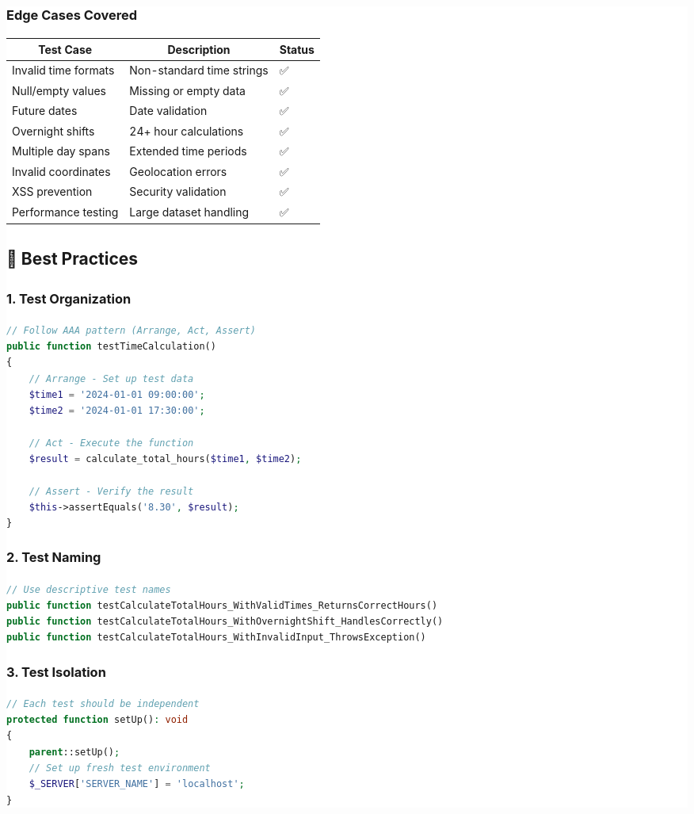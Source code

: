 ### Edge Cases Covered

| Test Case | Description | Status |
|-----------|-------------|--------|
| Invalid time formats | Non-standard time strings | ✅ |
| Null/empty values | Missing or empty data | ✅ |
| Future dates | Date validation | ✅ |
| Overnight shifts | 24+ hour calculations | ✅ |
| Multiple day spans | Extended time periods | ✅ |
| Invalid coordinates | Geolocation errors | ✅ |
| XSS prevention | Security validation | ✅ |
| Performance testing | Large dataset handling | ✅ |

## 🎯 Best Practices

### 1. **Test Organization**
```php
// Follow AAA pattern (Arrange, Act, Assert)
public function testTimeCalculation()
{
    // Arrange - Set up test data
    $time1 = '2024-01-01 09:00:00';
    $time2 = '2024-01-01 17:30:00';
    
    // Act - Execute the function
    $result = calculate_total_hours($time1, $time2);
    
    // Assert - Verify the result
    $this->assertEquals('8.30', $result);
}
```

### 2. **Test Naming**
```php
// Use descriptive test names
public function testCalculateTotalHours_WithValidTimes_ReturnsCorrectHours()
public function testCalculateTotalHours_WithOvernightShift_HandlesCorrectly()
public function testCalculateTotalHours_WithInvalidInput_ThrowsException()
```

### 3. **Test Isolation**
```php
// Each test should be independent
protected function setUp(): void
{
    parent::setUp();
    // Set up fresh test environment
    $_SERVER['SERVER_NAME'] = 'localhost';
}
```
